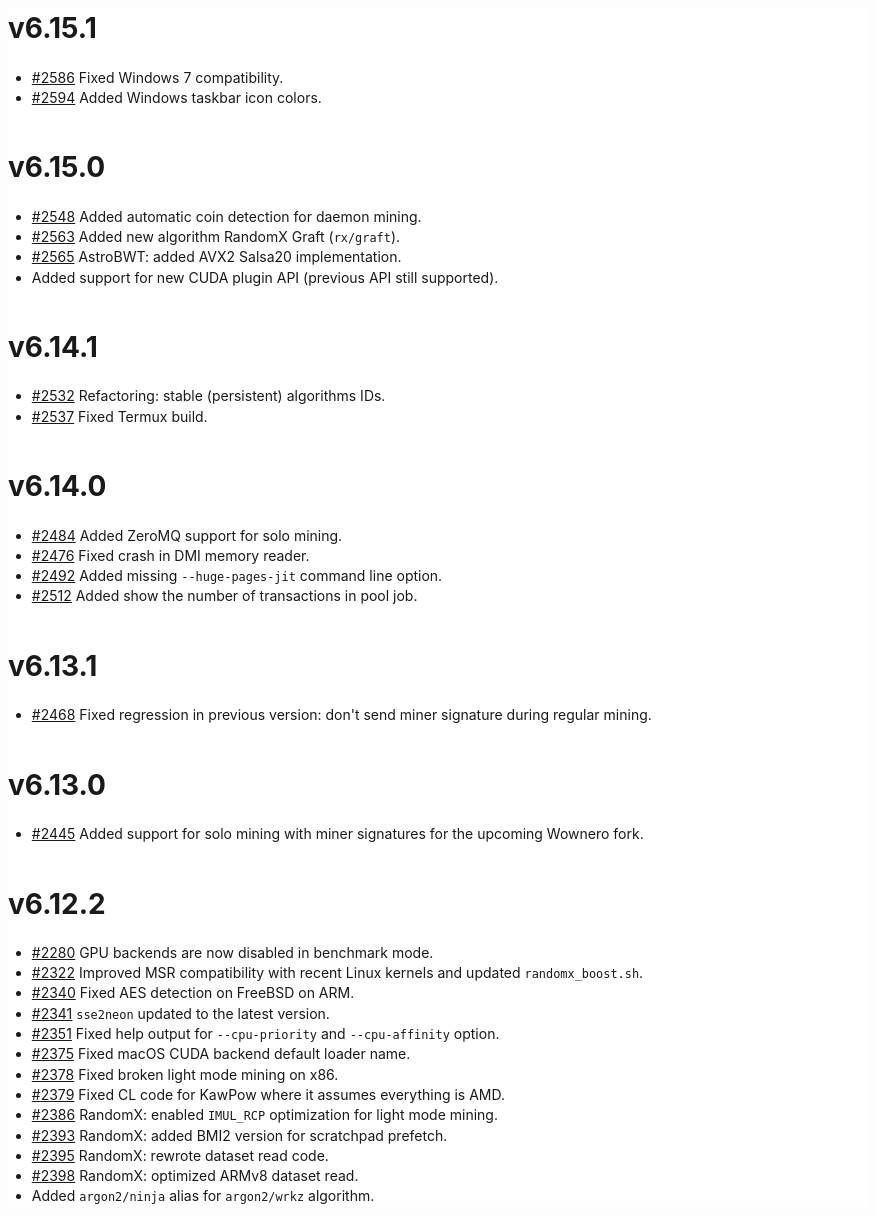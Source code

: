 # v6.15.1
- [#2586](https://github.com/xmrig/xmrig/pull/2586) Fixed Windows 7 compatibility.
- [#2594](https://github.com/xmrig/xmrig/pull/2594) Added Windows taskbar icon colors.

# v6.15.0
- [#2548](https://github.com/xmrig/xmrig/pull/2548) Added automatic coin detection for daemon mining.
- [#2563](https://github.com/xmrig/xmrig/pull/2563) Added new algorithm RandomX Graft (`rx/graft`).
- [#2565](https://github.com/xmrig/xmrig/pull/2565) AstroBWT: added AVX2 Salsa20 implementation.
- Added support for new CUDA plugin API (previous API still supported).

# v6.14.1
- [#2532](https://github.com/xmrig/xmrig/pull/2532) Refactoring: stable (persistent) algorithms IDs.
- [#2537](https://github.com/xmrig/xmrig/pull/2537) Fixed Termux build.

# v6.14.0
- [#2484](https://github.com/xmrig/xmrig/pull/2484) Added ZeroMQ support for solo mining.
- [#2476](https://github.com/xmrig/xmrig/issues/2476) Fixed crash in DMI memory reader.
- [#2492](https://github.com/xmrig/xmrig/issues/2492) Added missing `--huge-pages-jit` command line option.
- [#2512](https://github.com/xmrig/xmrig/pull/2512) Added show the number of transactions in pool job.

# v6.13.1
- [#2468](https://github.com/xmrig/xmrig/pull/2468) Fixed regression in previous version: don't send miner signature during regular mining.

# v6.13.0
- [#2445](https://github.com/xmrig/xmrig/pull/2445) Added support for solo mining with miner signatures for the upcoming Wownero fork.

# v6.12.2
- [#2280](https://github.com/xmrig/xmrig/issues/2280) GPU backends are now disabled in benchmark mode.
- [#2322](https://github.com/xmrig/xmrig/pull/2322) Improved MSR compatibility with recent Linux kernels and updated `randomx_boost.sh`.
- [#2340](https://github.com/xmrig/xmrig/pull/2340) Fixed AES detection on FreeBSD on ARM.
- [#2341](https://github.com/xmrig/xmrig/pull/2341) `sse2neon` updated to the latest version.
- [#2351](https://github.com/xmrig/xmrig/issues/2351) Fixed help output for `--cpu-priority` and `--cpu-affinity` option.
- [#2375](https://github.com/xmrig/xmrig/pull/2375) Fixed macOS CUDA backend default loader name.
- [#2378](https://github.com/xmrig/xmrig/pull/2378) Fixed broken light mode mining on x86.
- [#2379](https://github.com/xmrig/xmrig/pull/2379) Fixed CL code for KawPow where it assumes everything is AMD.
- [#2386](https://github.com/xmrig/xmrig/pull/2386) RandomX: enabled `IMUL_RCP` optimization for light mode mining.
- [#2393](https://github.com/xmrig/xmrig/pull/2393) RandomX: added BMI2 version for scratchpad prefetch.
- [#2395](https://github.com/xmrig/xmrig/pull/2395) RandomX: rewrote dataset read code.
- [#2398](https://github.com/xmrig/xmrig/pull/2398) RandomX: optimized ARMv8 dataset read.
- Added `argon2/ninja` alias for `argon2/wrkz` algorithm.
